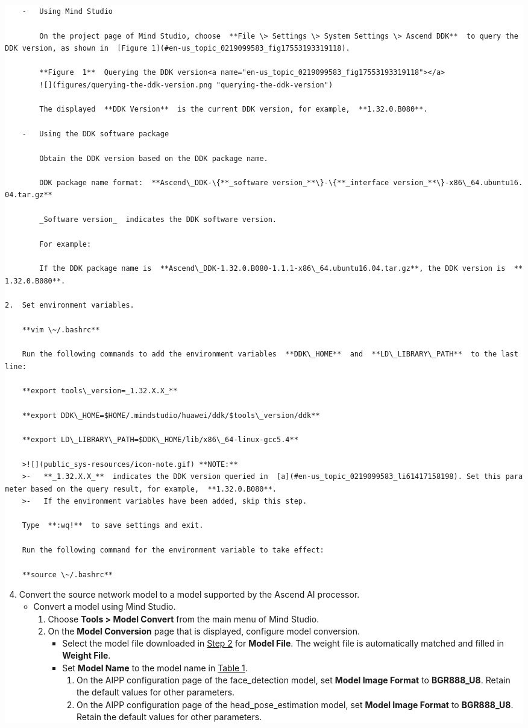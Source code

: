         -   Using Mind Studio

            On the project page of Mind Studio, choose  **File \> Settings \> System Settings \> Ascend DDK**  to query the DDK version, as shown in  [Figure 1](#en-us_topic_0219099583_fig17553193319118).

            **Figure  1**  Querying the DDK version<a name="en-us_topic_0219099583_fig17553193319118"></a>  
            ![](figures/querying-the-ddk-version.png "querying-the-ddk-version")

            The displayed  **DDK Version**  is the current DDK version, for example,  **1.32.0.B080**.

        -   Using the DDK software package

            Obtain the DDK version based on the DDK package name.

            DDK package name format:  **Ascend\_DDK-\{**_software version_**\}-\{**_interface version_**\}-x86\_64.ubuntu16.04.tar.gz**

            _Software version_  indicates the DDK software version.

            For example:

            If the DDK package name is  **Ascend\_DDK-1.32.0.B080-1.1.1-x86\_64.ubuntu16.04.tar.gz**, the DDK version is  **1.32.0.B080**.

    2.  Set environment variables.

        **vim \~/.bashrc**

        Run the following commands to add the environment variables  **DDK\_HOME**  and  **LD\_LIBRARY\_PATH**  to the last line:

        **export tools\_version=_1.32.X.X_**

        **export DDK\_HOME=$HOME/.mindstudio/huawei/ddk/$tools\_version/ddk**

        **export LD\_LIBRARY\_PATH=$DDK\_HOME/lib/x86\_64-linux-gcc5.4**

        >![](public_sys-resources/icon-note.gif) **NOTE:**   
        >-   **_1.32.X.X_**  indicates the DDK version queried in  [a](#en-us_topic_0219099583_li61417158198). Set this parameter based on the query result, for example,  **1.32.0.B080**.  
        >-   If the environment variables have been added, skip this step.  

        Type  **:wq!**  to save settings and exit.

        Run the following command for the environment variable to take effect:

        **source \~/.bashrc**

4.  Convert the source network model to a model supported by the Ascend AI processor.
    -   Convert a model using Mind Studio.
        1.  Choose  **Tools \> Model Convert**  from the main menu of Mind Studio.
        2.  On the  **Model Conversion**  page that is displayed, configure model conversion.
            -   Select the model file downloaded in  [Step 2](#en-us_topic_0219099583_li1365682471610)  for  **Model File**. The weight file is automatically matched and filled in  **Weight File**.
            -   Set  **Model Name**  to the model name in  [Table 1](#en-us_topic_0219099583_table144841813177).
                1.  On the AIPP configuration page of the face\_detection model, set  **Model Image Format**  to  **BGR888\_U8**. Retain the default values for other parameters.
                2.  On the AIPP configuration page of the head\_pose\_estimation model, set  **Model Image Format**  to  **BGR888\_U8**. Retain the default values for other parameters.
